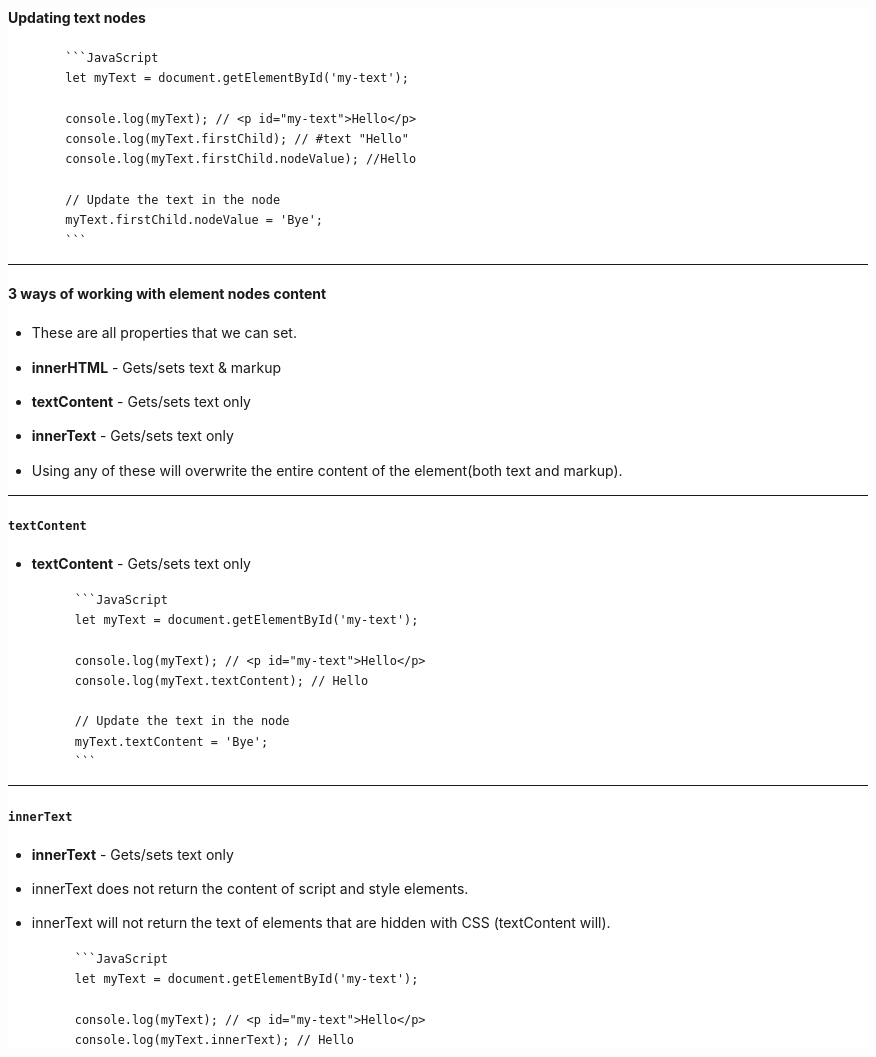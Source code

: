 

####  Updating text nodes

            ```JavaScript
            let myText = document.getElementById('my-text');

            console.log(myText); // <p id="my-text">Hello</p>
            console.log(myText.firstChild); // #text "Hello"
            console.log(myText.firstChild.nodeValue); //Hello

            // Update the text in the node
            myText.firstChild.nodeValue = 'Bye';
            ```


---


####  3 ways of working with element nodes **content**

* These are all properties that we can set.

* **innerHTML** - Gets/sets text & markup
* **textContent** - Gets/sets text only
* **innerText** - Gets/sets text only

* Using any of these will overwrite the entire content of the element(both text and markup).


---


####  ```textContent```

* **textContent** - Gets/sets text only

            ```JavaScript
            let myText = document.getElementById('my-text');

            console.log(myText); // <p id="my-text">Hello</p>
            console.log(myText.textContent); // Hello

            // Update the text in the node
            myText.textContent = 'Bye';
            ```


---


####  ```innerText```

* **innerText** - Gets/sets text only
* innerText does not return the content of script and style elements.
* innerText will not return the text of elements that are hidden with CSS (textContent will).

            ```JavaScript
            let myText = document.getElementById('my-text');

            console.log(myText); // <p id="my-text">Hello</p>
            console.log(myText.innerText); // Hello
